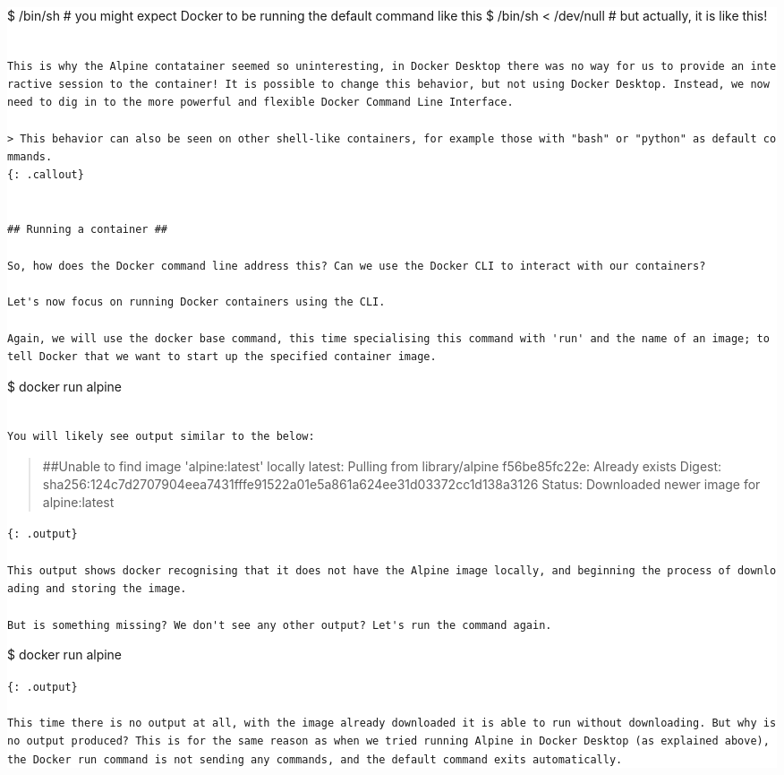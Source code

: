 ```

```

$ /bin/sh              # you might expect Docker to be running the default command like this
$ /bin/sh \< /dev/null  # but actually, it is like this!

```

This is why the Alpine contatainer seemed so uninteresting, in Docker Desktop there was no way for us to provide an interactive session to the container! It is possible to change this behavior, but not using Docker Desktop. Instead, we now need to dig in to the more powerful and flexible Docker Command Line Interface.

> This behavior can also be seen on other shell-like containers, for example those with "bash" or "python" as default commands.
{: .callout}


## Running a container ##

So, how does the Docker command line address this? Can we use the Docker CLI to interact with our containers? 

Let's now focus on running Docker containers using the CLI.

Again, we will use the docker base command, this time specialising this command with 'run' and the name of an image; to tell Docker that we want to start up the specified container image.

```

$ docker run alpine

```

You will likely see output similar to the below:

```

> \##Unable to find image 'alpine:latest' locally
> latest: Pulling from library/alpine
> f56be85fc22e: Already exists
> Digest: sha256:124c7d2707904eea7431fffe91522a01e5a861a624ee31d03372cc1d138a3126
> Status: Downloaded newer image for alpine:latest

```
{: .output}

This output shows docker recognising that it does not have the Alpine image locally, and beginning the process of downloading and storing the image. 

But is something missing? We don't see any other output? Let's run the command again.

```

$ docker run alpine

```

```

> 
```
{: .output}

This time there is no output at all, with the image already downloaded it is able to run without downloading. But why is no output produced? This is for the same reason as when we tried running Alpine in Docker Desktop (as explained above), the Docker run command is not sending any commands, and the default command exits automatically.

```